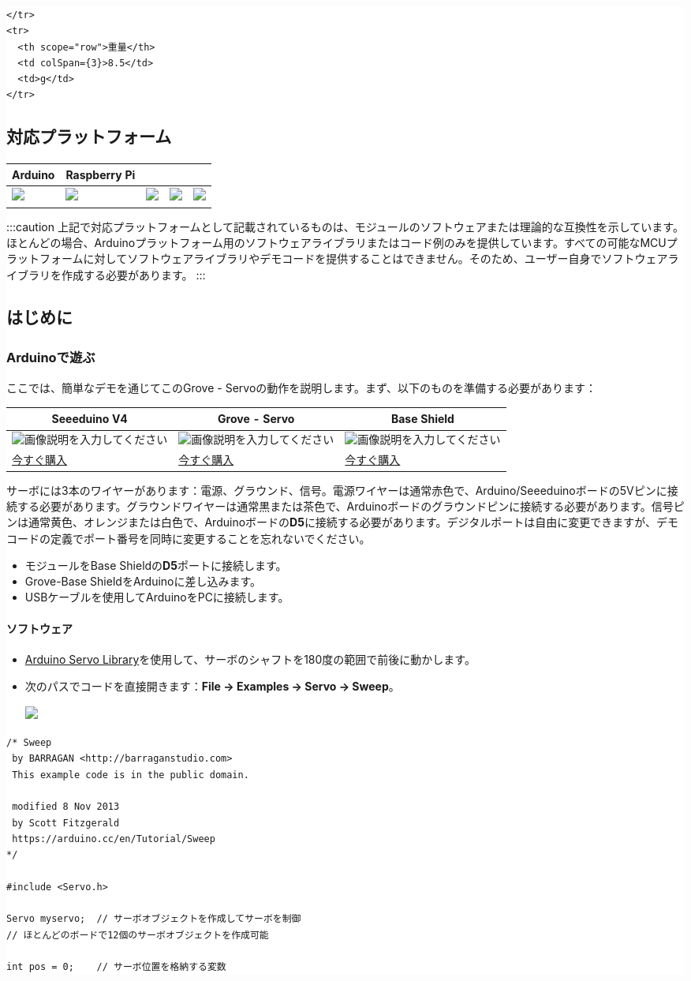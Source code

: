     </tr>
    <tr>
      <th scope="row">重量</th>
      <td colSpan={3}>8.5</td>
      <td>g</td>
    </tr>
  </tbody>
</table>

対応プラットフォーム
-------------------

| Arduino                                                                                             | Raspberry Pi                                                                                             |                                                                                                 |                                                                                                          |                                                                                                    |
|-----------------------------------------------------------------------------------------------------|----------------------------------------------------------------------------------------------------------|-------------------------------------------------------------------------------------------------|---------------------------------------------------------------------------------------------------|----------------------------------------------------------------------------------------------------|
| ![](https://files.seeedstudio.com/wiki/wiki_english/docs/images/arduino_logo.jpg) | ![](https://files.seeedstudio.com/wiki/wiki_english/docs/images/raspberry_pi_logo.jpg) | ![](https://files.seeedstudio.com/wiki/wiki_english/docs/images/bbg_logo_n.jpg) | ![](https://files.seeedstudio.com/wiki/wiki_english/docs/images/wio_logo_n.jpg) | ![](https://files.seeedstudio.com/wiki/wiki_english/docs/images/linkit_logo.jpg) |

:::caution
    上記で対応プラットフォームとして記載されているものは、モジュールのソフトウェアまたは理論的な互換性を示しています。ほとんどの場合、Arduinoプラットフォーム用のソフトウェアライブラリまたはコード例のみを提供しています。すべての可能なMCUプラットフォームに対してソフトウェアライブラリやデモコードを提供することはできません。そのため、ユーザー自身でソフトウェアライブラリを作成する必要があります。
:::

## はじめに

### Arduinoで遊ぶ

ここでは、簡単なデモを通じてこのGrove - Servoの動作を説明します。まず、以下のものを準備する必要があります：

| Seeeduino V4 | Grove - Servo | Base Shield |
|--------------|-------------|-----------------|
|![画像説明を入力してください](https://files.seeedstudio.com/wiki/Grove_Light_Sensor/images/gs_1.jpg)|![画像説明を入力してください](https://files.seeedstudio.com/wiki/Grove-Servo/img/Grove%20Servo_s.jpg)|![画像説明を入力してください](https://files.seeedstudio.com/wiki/Grove_Light_Sensor/images/gs_4.jpg)|
|[今すぐ購入](https://www.seeedstudio.com/Seeeduino-V4.2-p-2517.html)|[今すぐ購入](https://www.seeedstudio.com/Grove-Servo-p-1241.html)|[今すぐ購入](https://www.seeedstudio.com/Base-Shield-V2-p-1378.html)|

サーボには3本のワイヤーがあります：電源、グラウンド、信号。電源ワイヤーは通常赤色で、Arduino/Seeeduinoボードの5Vピンに接続する必要があります。グラウンドワイヤーは通常黒または茶色で、Arduinoボードのグラウンドピンに接続する必要があります。信号ピンは通常黄色、オレンジまたは白色で、Arduinoボードの**D5**に接続する必要があります。デジタルポートは自由に変更できますが、デモコードの定義でポート番号を同時に変更することを忘れないでください。

* モジュールをBase Shieldの**D5**ポートに接続します。
* Grove-Base ShieldをArduinoに差し込みます。
* USBケーブルを使用してArduinoをPCに接続します。

#### ソフトウェア

* [Arduino Servo Library](https://arduino.cc/en/Reference/Servo)を使用して、サーボのシャフトを180度の範囲で前後に動かします。
* 次のパスでコードを直接開きます：**File -> Examples -> Servo -> Sweep**。

  ![](https://files.seeedstudio.com/wiki/Grove-Servo/img/library%20example.jpg)

```
/* Sweep
 by BARRAGAN <http://barraganstudio.com>
 This example code is in the public domain.

 modified 8 Nov 2013
 by Scott Fitzgerald
 https://arduino.cc/en/Tutorial/Sweep
*/

#include <Servo.h>

Servo myservo;  // サーボオブジェクトを作成してサーボを制御
// ほとんどのボードで12個のサーボオブジェクトを作成可能

int pos = 0;    // サーボ位置を格納する変数

```